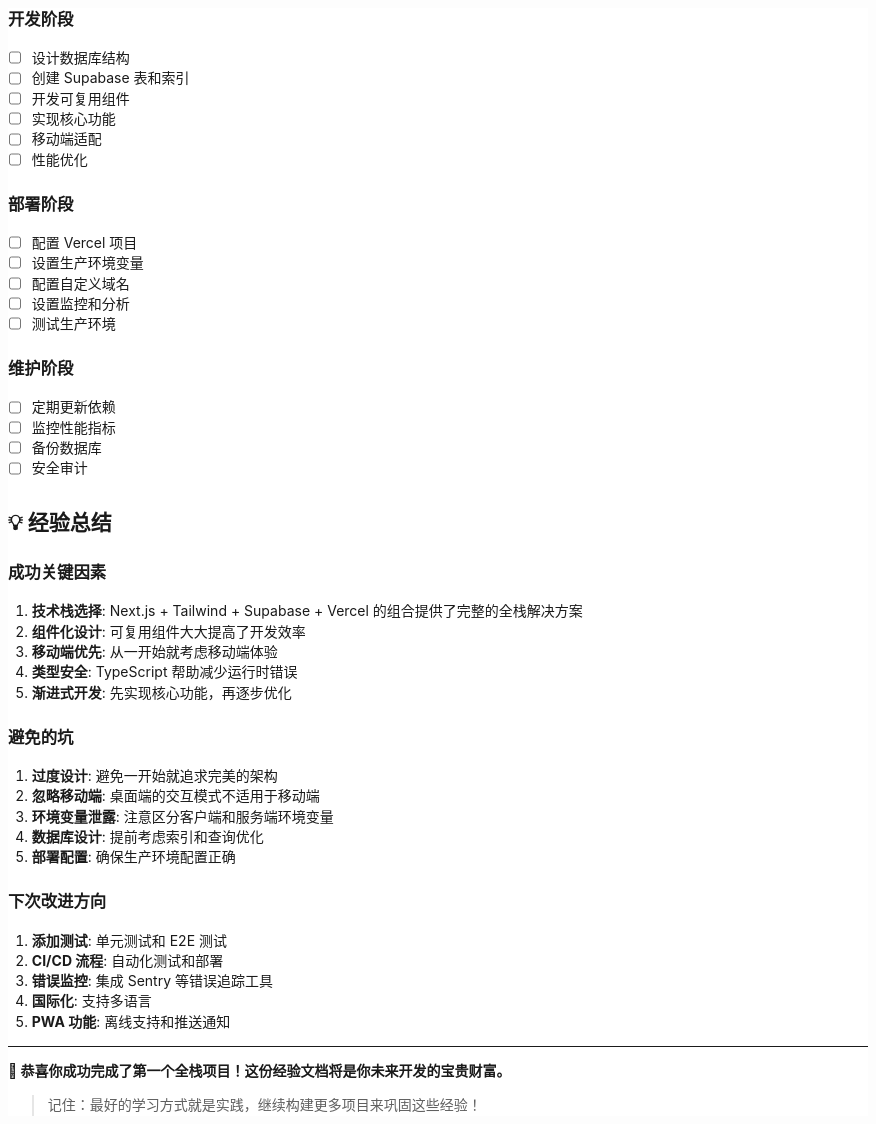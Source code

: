 ### 开发阶段
- [ ] 设计数据库结构
- [ ] 创建 Supabase 表和索引
- [ ] 开发可复用组件
- [ ] 实现核心功能
- [ ] 移动端适配
- [ ] 性能优化

### 部署阶段
- [ ] 配置 Vercel 项目
- [ ] 设置生产环境变量
- [ ] 配置自定义域名
- [ ] 设置监控和分析
- [ ] 测试生产环境

### 维护阶段
- [ ] 定期更新依赖
- [ ] 监控性能指标
- [ ] 备份数据库
- [ ] 安全审计

## 💡 经验总结

### 成功关键因素

1. **技术栈选择**: Next.js + Tailwind + Supabase + Vercel 的组合提供了完整的全栈解决方案
2. **组件化设计**: 可复用组件大大提高了开发效率
3. **移动端优先**: 从一开始就考虑移动端体验
4. **类型安全**: TypeScript 帮助减少运行时错误
5. **渐进式开发**: 先实现核心功能，再逐步优化

### 避免的坑

1. **过度设计**: 避免一开始就追求完美的架构
2. **忽略移动端**: 桌面端的交互模式不适用于移动端
3. **环境变量泄露**: 注意区分客户端和服务端环境变量
4. **数据库设计**: 提前考虑索引和查询优化
5. **部署配置**: 确保生产环境配置正确

### 下次改进方向

1. **添加测试**: 单元测试和 E2E 测试
2. **CI/CD 流程**: 自动化测试和部署
3. **错误监控**: 集成 Sentry 等错误追踪工具
4. **国际化**: 支持多语言
5. **PWA 功能**: 离线支持和推送通知

---

**🎉 恭喜你成功完成了第一个全栈项目！这份经验文档将是你未来开发的宝贵财富。**

> 记住：最好的学习方式就是实践，继续构建更多项目来巩固这些经验！